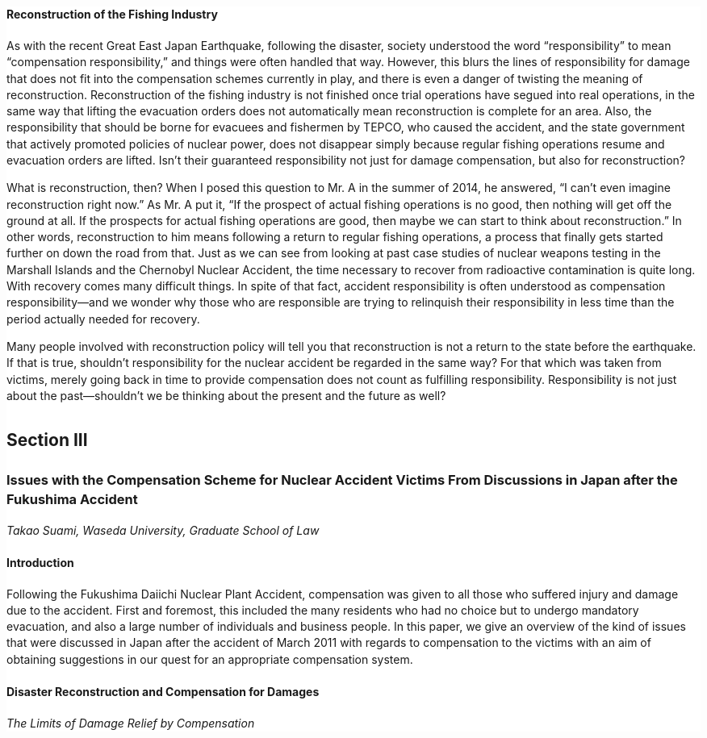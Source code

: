 #### Reconstruction of the Fishing Industry

As with the recent Great East Japan Earthquake, following the disaster, society understood the word “responsibility” to mean “compensation responsibility,” and things were often handled that way. However, this blurs the lines of responsibility for damage that does not fit into the compensation schemes currently in play, and there is even a danger of twisting the meaning of reconstruction. Reconstruction of the fishing industry is not finished once trial operations have segued into real operations, in the same way that lifting the evacuation orders does not automatically mean reconstruction is complete for an area. Also, the responsibility that should be borne for evacuees and fishermen by TEPCO, who caused the accident, and the state government that actively promoted policies of nuclear power, does not disappear simply because regular fishing operations resume and evacuation orders are lifted. Isn’t their guaranteed responsibility not just for damage compensation, but also for reconstruction?

What is reconstruction, then? When I posed this question to Mr. A in the summer of 2014, he answered, “I can’t even imagine reconstruction right now.” As Mr. A put it, “If the prospect of actual fishing operations is no good, then nothing will get off the ground at all. If the prospects for actual fishing operations are good, then maybe we can start to think about reconstruction.” In other words, reconstruction to him means following a return to regular fishing operations, a process that finally gets started further on down the road from that. Just as we can see from looking at past case studies of nuclear weapons testing in the Marshall Islands and the Chernobyl Nuclear Accident, the time necessary to recover from radioactive contamination is quite long. With recovery comes many difficult things. In spite of that fact, accident responsibility is often understood as compensation responsibility—and we wonder why those who are responsible are trying to relinquish their responsibility in less time than the period actually needed for recovery.

Many people involved with reconstruction policy will tell you that reconstruction is not a return to the state before the earthquake. If that is true, shouldn’t responsibility for the nuclear accident be regarded in the same way? For that which was taken from victims, merely going back in time to provide compensation does not count as fulfilling responsibility. Responsibility is not just about the past—shouldn’t we be thinking about the present and the future as well?

## Section III

### Issues with the Compensation Scheme for Nuclear Accident Victims From Discussions in Japan after the Fukushima Accident

_Takao Suami, Waseda University, Graduate School of Law_

#### Introduction

Following the Fukushima Daiichi Nuclear Plant Accident, compensation was given to all those who suffered injury and damage due to the accident. First and foremost, this included the many residents who had no choice but to undergo mandatory evacuation, and also a large number of individuals and business people. In this paper, we give an overview of the kind of issues that were discussed in Japan after the accident of March 2011 with regards to compensation to the victims with an aim of obtaining suggestions in our quest for an appropriate compensation system.

#### Disaster Reconstruction and Compensation for Damages

*The Limits of Damage Relief by Compensation*
